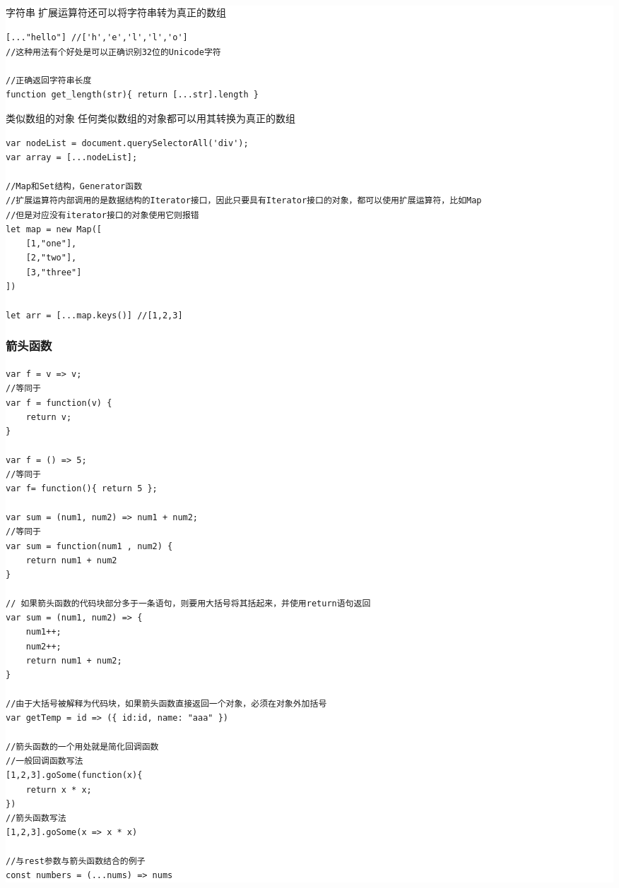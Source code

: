 字符串
扩展运算符还可以将字符串转为真正的数组
```
[..."hello"] //['h','e','l','l','o']
//这种用法有个好处是可以正确识别32位的Unicode字符

//正确返回字符串长度
function get_length(str){ return [...str].length }
```
类似数组的对象
任何类似数组的对象都可以用其转换为真正的数组
```
var nodeList = document.querySelectorAll('div');
var array = [...nodeList];

//Map和Set结构，Generator函数
//扩展运算符内部调用的是数据结构的Iterator接口，因此只要具有Iterator接口的对象，都可以使用扩展运算符，比如Map
//但是对应没有iterator接口的对象使用它则报错
let map = new Map([
	[1,"one"],
	[2,"two"],
	[3,"three"]
])

let arr = [...map.keys()] //[1,2,3]
```
### 箭头函数
```
var f = v => v;
//等同于
var f = function(v) {
    return v;
}

var f = () => 5;
//等同于
var f= function(){ return 5 };

var sum = (num1, num2) => num1 + num2;
//等同于
var sum = function(num1 , num2) {
    return num1 + num2
}

// 如果箭头函数的代码块部分多于一条语句，则要用大括号将其括起来，并使用return语句返回
var sum = (num1, num2) => {
    num1++;
    num2++;
    return num1 + num2;
}

//由于大括号被解释为代码块，如果箭头函数直接返回一个对象，必须在对象外加括号
var getTemp = id => ({ id:id, name: "aaa" })

//箭头函数的一个用处就是简化回调函数
//一般回调函数写法
[1,2,3].goSome(function(x){
    return x * x;
})
//箭头函数写法
[1,2,3].goSome(x => x * x)

//与rest参数与箭头函数结合的例子
const numbers = (...nums) => nums
```